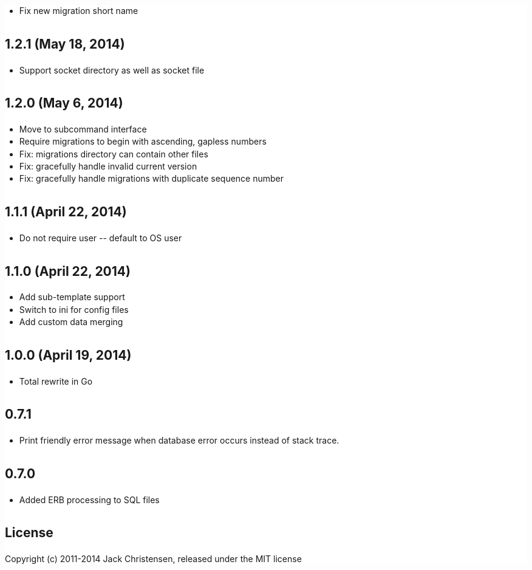 * Fix new migration short name

## 1.2.1 (May 18, 2014)

* Support socket directory as well as socket file

## 1.2.0 (May 6, 2014)

* Move to subcommand interface
* Require migrations to begin with ascending, gapless numbers
* Fix: migrations directory can contain other files
* Fix: gracefully handle invalid current version
* Fix: gracefully handle migrations with duplicate sequence number

## 1.1.1 (April 22, 2014)

* Do not require user -- default to OS user

## 1.1.0 (April 22, 2014)

* Add sub-template support
* Switch to ini for config files
* Add custom data merging

## 1.0.0 (April 19, 2014)

* Total rewrite in Go

## 0.7.1

* Print friendly error message when database error occurs instead of stack trace.

## 0.7.0

* Added ERB processing to SQL files

## License

Copyright (c) 2011-2014 Jack Christensen, released under the MIT license
